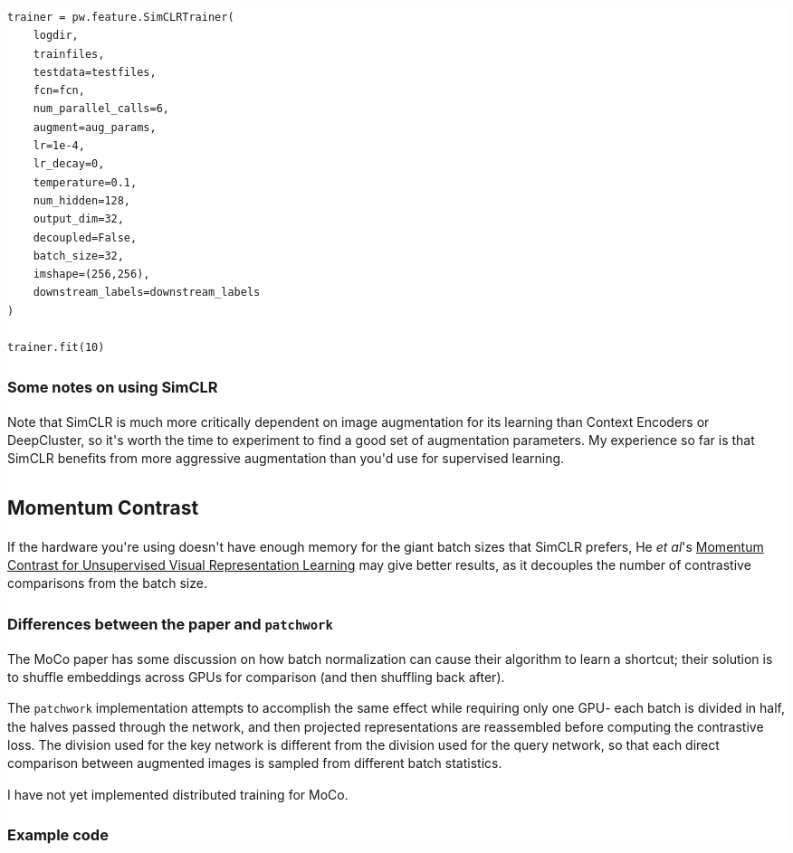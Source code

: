 ```{python}
trainer = pw.feature.SimCLRTrainer(
    logdir,
    trainfiles,
    testdata=testfiles,
    fcn=fcn,
    num_parallel_calls=6,
    augment=aug_params,
    lr=1e-4,
    lr_decay=0,
    temperature=0.1,
    num_hidden=128,
    output_dim=32,
    decoupled=False,
    batch_size=32,
    imshape=(256,256),
    downstream_labels=downstream_labels
)

trainer.fit(10)
```

### Some notes on using SimCLR


Note that SimCLR is much more critically dependent on image augmentation for its learning than Context Encoders or DeepCluster, so it's worth the time to experiment to find a good set of augmentation parameters. My experience so far is that SimCLR benefits from more aggressive augmentation than you'd use for supervised learning.



## Momentum Contrast

If the hardware you're using doesn't have enough memory for the giant batch sizes that SimCLR prefers, He *et al*'s [Momentum Contrast for Unsupervised Visual Representation Learning](https://arxiv.org/abs/1911.05722) may give better results, as it decouples the number of contrastive comparisons from the batch size.

### Differences between the paper and `patchwork`

The MoCo paper has some discussion on how batch normalization can cause their algorithm to learn a shortcut; their solution is to shuffle embeddings across GPUs for comparison (and then shuffling back after).

The `patchwork` implementation attempts to accomplish the same effect while requiring only one GPU- each batch is divided in half, the halves passed through the network, and then projected representations are reassembled before computing the contrastive loss. The division used for the key network is different from the division used for the query network, so that each direct comparison between augmented images is sampled from different batch statistics.

I have not yet implemented distributed training for MoCo.

### Example code
